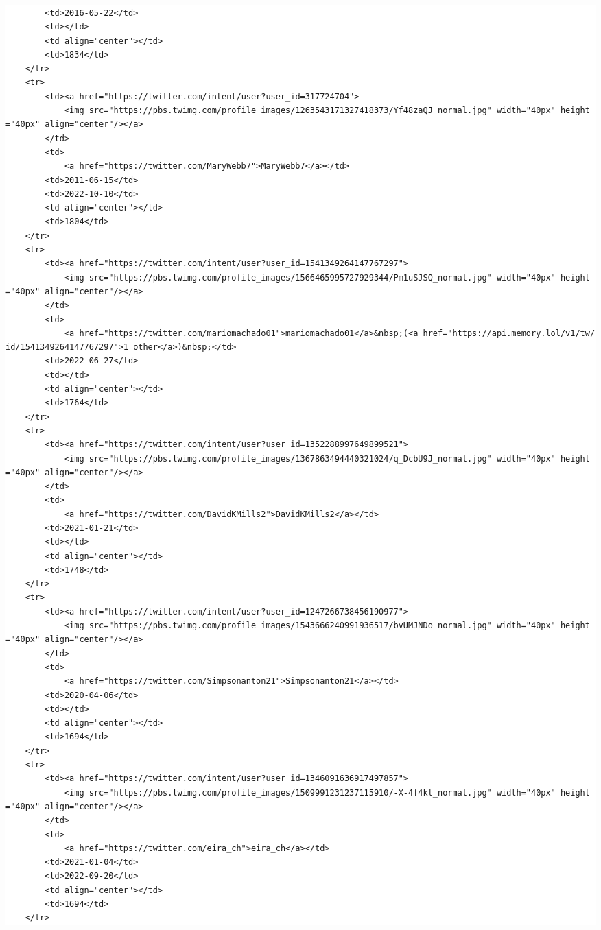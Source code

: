             <td>2016-05-22</td>
            <td></td>
            <td align="center"></td>
            <td>1834</td>
        </tr>
        <tr>
            <td><a href="https://twitter.com/intent/user?user_id=317724704">
                <img src="https://pbs.twimg.com/profile_images/1263543171327418373/Yf48zaQJ_normal.jpg" width="40px" height="40px" align="center"/></a>
            </td>
            <td>
                <a href="https://twitter.com/MaryWebb7">MaryWebb7</a></td>
            <td>2011-06-15</td>
            <td>2022-10-10</td>
            <td align="center"></td>
            <td>1804</td>
        </tr>
        <tr>
            <td><a href="https://twitter.com/intent/user?user_id=1541349264147767297">
                <img src="https://pbs.twimg.com/profile_images/1566465995727929344/Pm1uSJSQ_normal.jpg" width="40px" height="40px" align="center"/></a>
            </td>
            <td>
                <a href="https://twitter.com/mariomachado01">mariomachado01</a>&nbsp;(<a href="https://api.memory.lol/v1/tw/id/1541349264147767297">1 other</a>)&nbsp;</td>
            <td>2022-06-27</td>
            <td></td>
            <td align="center"></td>
            <td>1764</td>
        </tr>
        <tr>
            <td><a href="https://twitter.com/intent/user?user_id=1352288997649899521">
                <img src="https://pbs.twimg.com/profile_images/1367863494440321024/q_DcbU9J_normal.jpg" width="40px" height="40px" align="center"/></a>
            </td>
            <td>
                <a href="https://twitter.com/DavidKMills2">DavidKMills2</a></td>
            <td>2021-01-21</td>
            <td></td>
            <td align="center"></td>
            <td>1748</td>
        </tr>
        <tr>
            <td><a href="https://twitter.com/intent/user?user_id=1247266738456190977">
                <img src="https://pbs.twimg.com/profile_images/1543666240991936517/bvUMJNDo_normal.jpg" width="40px" height="40px" align="center"/></a>
            </td>
            <td>
                <a href="https://twitter.com/Simpsonanton21">Simpsonanton21</a></td>
            <td>2020-04-06</td>
            <td></td>
            <td align="center"></td>
            <td>1694</td>
        </tr>
        <tr>
            <td><a href="https://twitter.com/intent/user?user_id=1346091636917497857">
                <img src="https://pbs.twimg.com/profile_images/1509991231237115910/-X-4f4kt_normal.jpg" width="40px" height="40px" align="center"/></a>
            </td>
            <td>
                <a href="https://twitter.com/eira_ch">eira_ch</a></td>
            <td>2021-01-04</td>
            <td>2022-09-20</td>
            <td align="center"></td>
            <td>1694</td>
        </tr>